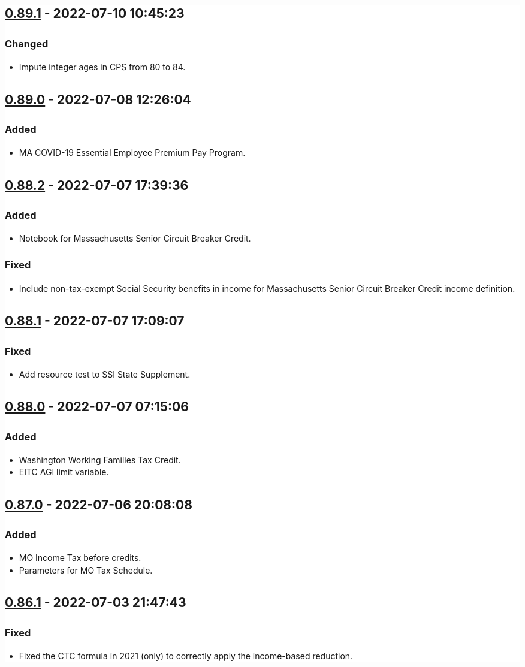 ## [0.89.1] - 2022-07-10 10:45:23

### Changed

- Impute integer ages in CPS from 80 to 84.

## [0.89.0] - 2022-07-08 12:26:04

### Added

- MA COVID-19 Essential Employee Premium Pay Program.

## [0.88.2] - 2022-07-07 17:39:36

### Added

- Notebook for Massachusetts Senior Circuit Breaker Credit.

### Fixed

- Include non-tax-exempt Social Security benefits in income for Massachusetts Senior Circuit Breaker Credit income definition.

## [0.88.1] - 2022-07-07 17:09:07

### Fixed

- Add resource test to SSI State Supplement.

## [0.88.0] - 2022-07-07 07:15:06

### Added

- Washington Working Families Tax Credit.
- EITC AGI limit variable.

## [0.87.0] - 2022-07-06 20:08:08

### Added

- MO Income Tax before credits.
- Parameters for MO Tax Schedule.

## [0.86.1] - 2022-07-03 21:47:43

### Fixed

- Fixed the CTC formula in 2021 (only) to correctly apply the income-based reduction.


[0.134.0]: https://github.com/PolicyEngine/openfisca-us/compare/0.133.0...0.134.0
[0.133.0]: https://github.com/PolicyEngine/openfisca-us/compare/0.132.0...0.133.0
[0.132.0]: https://github.com/PolicyEngine/openfisca-us/compare/0.131.0...0.132.0
[0.131.0]: https://github.com/PolicyEngine/openfisca-us/compare/0.130.0...0.131.0
[0.130.0]: https://github.com/PolicyEngine/openfisca-us/compare/0.129.2...0.130.0
[0.129.2]: https://github.com/PolicyEngine/openfisca-us/compare/0.129.1...0.129.2
[0.129.1]: https://github.com/PolicyEngine/openfisca-us/compare/0.129.0...0.129.1
[0.129.0]: https://github.com/PolicyEngine/openfisca-us/compare/0.128.3...0.129.0
[0.128.3]: https://github.com/PolicyEngine/openfisca-us/compare/0.128.2...0.128.3
[0.128.2]: https://github.com/PolicyEngine/openfisca-us/compare/0.128.1...0.128.2
[0.128.1]: https://github.com/PolicyEngine/openfisca-us/compare/0.128.0...0.128.1
[0.128.0]: https://github.com/PolicyEngine/openfisca-us/compare/0.127.0...0.128.0
[0.127.0]: https://github.com/PolicyEngine/openfisca-us/compare/0.126.0...0.127.0
[0.126.0]: https://github.com/PolicyEngine/openfisca-us/compare/0.125.0...0.126.0
[0.125.0]: https://github.com/PolicyEngine/openfisca-us/compare/0.124.1...0.125.0
[0.124.1]: https://github.com/PolicyEngine/openfisca-us/compare/0.124.0...0.124.1
[0.124.0]: https://github.com/PolicyEngine/openfisca-us/compare/0.123.0...0.124.0
[0.123.0]: https://github.com/PolicyEngine/openfisca-us/compare/0.122.0...0.123.0
[0.122.0]: https://github.com/PolicyEngine/openfisca-us/compare/0.121.2...0.122.0
[0.121.2]: https://github.com/PolicyEngine/openfisca-us/compare/0.121.1...0.121.2
[0.121.1]: https://github.com/PolicyEngine/openfisca-us/compare/0.121.0...0.121.1
[0.121.0]: https://github.com/PolicyEngine/openfisca-us/compare/0.120.0...0.121.0
[0.120.0]: https://github.com/PolicyEngine/openfisca-us/compare/0.119.1...0.120.0
[0.119.1]: https://github.com/PolicyEngine/openfisca-us/compare/0.119.0...0.119.1
[0.119.0]: https://github.com/PolicyEngine/openfisca-us/compare/0.118.0...0.119.0
[0.118.0]: https://github.com/PolicyEngine/openfisca-us/compare/0.117.0...0.118.0
[0.117.0]: https://github.com/PolicyEngine/openfisca-us/compare/0.116.0...0.117.0
[0.116.0]: https://github.com/PolicyEngine/openfisca-us/compare/0.115.0...0.116.0
[0.115.0]: https://github.com/PolicyEngine/openfisca-us/compare/0.114.1...0.115.0
[0.114.1]: https://github.com/PolicyEngine/openfisca-us/compare/0.114.0...0.114.1
[0.114.0]: https://github.com/PolicyEngine/openfisca-us/compare/0.113.0...0.114.0
[0.113.0]: https://github.com/PolicyEngine/openfisca-us/compare/0.112.1...0.113.0
[0.112.1]: https://github.com/PolicyEngine/openfisca-us/compare/0.112.0...0.112.1
[0.112.0]: https://github.com/PolicyEngine/openfisca-us/compare/0.111.0...0.112.0
[0.111.0]: https://github.com/PolicyEngine/openfisca-us/compare/0.110.2...0.111.0
[0.110.2]: https://github.com/PolicyEngine/openfisca-us/compare/0.110.1...0.110.2
[0.110.1]: https://github.com/PolicyEngine/openfisca-us/compare/0.110.0...0.110.1
[0.110.0]: https://github.com/PolicyEngine/openfisca-us/compare/0.109.1...0.110.0
[0.109.1]: https://github.com/PolicyEngine/openfisca-us/compare/0.109.0...0.109.1
[0.109.0]: https://github.com/PolicyEngine/openfisca-us/compare/0.108.0...0.109.0
[0.108.0]: https://github.com/PolicyEngine/openfisca-us/compare/0.107.0...0.108.0
[0.107.0]: https://github.com/PolicyEngine/openfisca-us/compare/0.106.0...0.107.0
[0.106.0]: https://github.com/PolicyEngine/openfisca-us/compare/0.105.0...0.106.0
[0.105.0]: https://github.com/PolicyEngine/openfisca-us/compare/0.104.0...0.105.0
[0.104.0]: https://github.com/PolicyEngine/openfisca-us/compare/0.103.1...0.104.0
[0.103.1]: https://github.com/PolicyEngine/openfisca-us/compare/0.103.0...0.103.1
[0.103.0]: https://github.com/PolicyEngine/openfisca-us/compare/0.102.0...0.103.0
[0.102.0]: https://github.com/PolicyEngine/openfisca-us/compare/0.101.0...0.102.0
[0.101.0]: https://github.com/PolicyEngine/openfisca-us/compare/0.100.2...0.101.0
[0.100.2]: https://github.com/PolicyEngine/openfisca-us/compare/0.100.1...0.100.2
[0.100.1]: https://github.com/PolicyEngine/openfisca-us/compare/0.100.0...0.100.1
[0.100.0]: https://github.com/PolicyEngine/openfisca-us/compare/0.99.1...0.100.0
[0.99.1]: https://github.com/PolicyEngine/openfisca-us/compare/0.99.0...0.99.1
[0.99.0]: https://github.com/PolicyEngine/openfisca-us/compare/0.98.1...0.99.0
[0.98.1]: https://github.com/PolicyEngine/openfisca-us/compare/0.98.0...0.98.1
[0.98.0]: https://github.com/PolicyEngine/openfisca-us/compare/0.97.0...0.98.0
[0.97.0]: https://github.com/PolicyEngine/openfisca-us/compare/0.96.0...0.97.0
[0.96.0]: https://github.com/PolicyEngine/openfisca-us/compare/0.95.0...0.96.0
[0.95.0]: https://github.com/PolicyEngine/openfisca-us/compare/0.94.0...0.95.0
[0.94.0]: https://github.com/PolicyEngine/openfisca-us/compare/0.93.0...0.94.0
[0.93.0]: https://github.com/PolicyEngine/openfisca-us/compare/0.92.0...0.93.0
[0.92.0]: https://github.com/PolicyEngine/openfisca-us/compare/0.91.4...0.92.0
[0.91.4]: https://github.com/PolicyEngine/openfisca-us/compare/0.91.3...0.91.4
[0.91.3]: https://github.com/PolicyEngine/openfisca-us/compare/0.91.2...0.91.3
[0.91.2]: https://github.com/PolicyEngine/openfisca-us/compare/0.91.1...0.91.2
[0.91.1]: https://github.com/PolicyEngine/openfisca-us/compare/0.91.0...0.91.1
[0.91.0]: https://github.com/PolicyEngine/openfisca-us/compare/0.90.0...0.91.0
[0.90.0]: https://github.com/PolicyEngine/openfisca-us/compare/0.89.1...0.90.0
[0.89.1]: https://github.com/PolicyEngine/openfisca-us/compare/0.89.0...0.89.1
[0.89.0]: https://github.com/PolicyEngine/openfisca-us/compare/0.88.2...0.89.0
[0.88.2]: https://github.com/PolicyEngine/openfisca-us/compare/0.88.1...0.88.2
[0.88.1]: https://github.com/PolicyEngine/openfisca-us/compare/0.88.0...0.88.1
[0.88.0]: https://github.com/PolicyEngine/openfisca-us/compare/0.87.0...0.88.0
[0.87.0]: https://github.com/PolicyEngine/openfisca-us/compare/0.86.1...0.87.0
[0.86.1]: https://github.com/PolicyEngine/openfisca-us/compare/0.86.0...0.86.1
[0.86.0]: https://github.com/PolicyEngine/openfisca-us/compare/0.85.3...0.86.0
[0.85.3]: https://github.com/PolicyEngine/openfisca-us/compare/0.85.2...0.85.3
[0.85.2]: https://github.com/PolicyEngine/openfisca-us/compare/0.85.1...0.85.2
[0.85.1]: https://github.com/PolicyEngine/openfisca-us/compare/0.85.0...0.85.1
[0.85.0]: https://github.com/PolicyEngine/openfisca-us/compare/0.84.5...0.85.0
[0.84.5]: https://github.com/PolicyEngine/openfisca-us/compare/0.84.4...0.84.5
[0.84.4]: https://github.com/PolicyEngine/openfisca-us/compare/0.84.3...0.84.4
[0.84.3]: https://github.com/PolicyEngine/openfisca-us/compare/0.84.2...0.84.3
[0.84.2]: https://github.com/PolicyEngine/openfisca-us/compare/0.84.1...0.84.2
[0.84.1]: https://github.com/PolicyEngine/openfisca-us/compare/0.84.0...0.84.1
[0.84.0]: https://github.com/PolicyEngine/openfisca-us/compare/0.83.4...0.84.0
[0.83.4]: https://github.com/PolicyEngine/openfisca-us/compare/0.83.3...0.83.4
[0.83.3]: https://github.com/PolicyEngine/openfisca-us/compare/0.83.2...0.83.3
[0.83.2]: https://github.com/PolicyEngine/openfisca-us/compare/0.83.1...0.83.2
[0.83.1]: https://github.com/PolicyEngine/openfisca-us/compare/0.83.0...0.83.1
[0.83.0]: https://github.com/PolicyEngine/openfisca-us/compare/0.82.0...0.83.0
[0.82.0]: https://github.com/PolicyEngine/openfisca-us/compare/0.81.5...0.82.0
[0.81.5]: https://github.com/PolicyEngine/openfisca-us/compare/0.81.4...0.81.5
[0.81.4]: https://github.com/PolicyEngine/openfisca-us/compare/0.81.3...0.81.4
[0.81.3]: https://github.com/PolicyEngine/openfisca-us/compare/0.81.2...0.81.3
[0.81.2]: https://github.com/PolicyEngine/openfisca-us/compare/0.81.1...0.81.2
[0.81.1]: https://github.com/PolicyEngine/openfisca-us/compare/0.81.0...0.81.1
[0.81.0]: https://github.com/PolicyEngine/openfisca-us/compare/0.80.0...0.81.0
[0.80.0]: https://github.com/PolicyEngine/openfisca-us/compare/0.79.0...0.80.0
[0.79.0]: https://github.com/PolicyEngine/openfisca-us/compare/0.78.0...0.79.0
[0.78.0]: https://github.com/PolicyEngine/openfisca-us/compare/0.77.0...0.78.0
[0.77.0]: https://github.com/PolicyEngine/openfisca-us/compare/0.76.1...0.77.0
[0.76.1]: https://github.com/PolicyEngine/openfisca-us/compare/0.76.0...0.76.1
[0.76.0]: https://github.com/PolicyEngine/openfisca-us/compare/0.75.2...0.76.0
[0.75.2]: https://github.com/PolicyEngine/openfisca-us/compare/0.75.1...0.75.2
[0.75.1]: https://github.com/PolicyEngine/openfisca-us/compare/0.75.0...0.75.1
[0.75.0]: https://github.com/PolicyEngine/openfisca-us/compare/0.74.2...0.75.0
[0.74.2]: https://github.com/PolicyEngine/openfisca-us/compare/0.74.1...0.74.2
[0.74.1]: https://github.com/PolicyEngine/openfisca-us/compare/0.74.0...0.74.1
[0.74.0]: https://github.com/PolicyEngine/openfisca-us/compare/0.73.2...0.74.0
[0.73.2]: https://github.com/PolicyEngine/openfisca-us/compare/0.73.1...0.73.2
[0.73.1]: https://github.com/PolicyEngine/openfisca-us/compare/0.73.0...0.73.1
[0.73.0]: https://github.com/PolicyEngine/openfisca-us/compare/0.72.3...0.73.0
[0.72.3]: https://github.com/PolicyEngine/openfisca-us/compare/0.72.2...0.72.3
[0.72.2]: https://github.com/PolicyEngine/openfisca-us/compare/0.72.1...0.72.2
[0.72.1]: https://github.com/PolicyEngine/openfisca-us/compare/0.72.0...0.72.1
[0.72.0]: https://github.com/PolicyEngine/openfisca-us/compare/0.71.2...0.72.0
[0.71.2]: https://github.com/PolicyEngine/openfisca-us/compare/0.71.1...0.71.2
[0.71.1]: https://github.com/PolicyEngine/openfisca-us/compare/0.71.0...0.71.1
[0.71.0]: https://github.com/PolicyEngine/openfisca-us/compare/0.70.3...0.71.0
[0.70.3]: https://github.com/PolicyEngine/openfisca-us/compare/0.70.2...0.70.3
[0.70.2]: https://github.com/PolicyEngine/openfisca-us/compare/0.70.1...0.70.2
[0.70.1]: https://github.com/PolicyEngine/openfisca-us/compare/0.70.0...0.70.1
[0.70.0]: https://github.com/PolicyEngine/openfisca-us/compare/0.69.3...0.70.0
[0.69.3]: https://github.com/PolicyEngine/openfisca-us/compare/0.69.2...0.69.3
[0.69.2]: https://github.com/PolicyEngine/openfisca-us/compare/0.69.1...0.69.2
[0.69.1]: https://github.com/PolicyEngine/openfisca-us/compare/0.69.0...0.69.1
[0.69.0]: https://github.com/PolicyEngine/openfisca-us/compare/0.68.1...0.69.0
[0.68.1]: https://github.com/PolicyEngine/openfisca-us/compare/0.68.0...0.68.1
[0.68.0]: https://github.com/PolicyEngine/openfisca-us/compare/0.67.0...0.68.0
[0.67.0]: https://github.com/PolicyEngine/openfisca-us/compare/0.66.1...0.67.0
[0.66.1]: https://github.com/PolicyEngine/openfisca-us/compare/0.66.0...0.66.1
[0.66.0]: https://github.com/PolicyEngine/openfisca-us/compare/0.65.0...0.66.0
[0.65.0]: https://github.com/PolicyEngine/openfisca-us/compare/0.64.1...0.65.0
[0.64.1]: https://github.com/PolicyEngine/openfisca-us/compare/0.64.0...0.64.1
[0.64.0]: https://github.com/PolicyEngine/openfisca-us/compare/0.63.0...0.64.0
[0.63.0]: https://github.com/PolicyEngine/openfisca-us/compare/0.62.3...0.63.0
[0.62.3]: https://github.com/PolicyEngine/openfisca-us/compare/0.62.2...0.62.3
[0.62.2]: https://github.com/PolicyEngine/openfisca-us/compare/0.62.1...0.62.2
[0.62.1]: https://github.com/PolicyEngine/openfisca-us/compare/0.62.0...0.62.1
[0.62.0]: https://github.com/PolicyEngine/openfisca-us/compare/0.61.0...0.62.0
[0.61.0]: https://github.com/PolicyEngine/openfisca-us/compare/0.60.0...0.61.0
[0.60.0]: https://github.com/PolicyEngine/openfisca-us/compare/0.59.0...0.60.0
[0.59.0]: https://github.com/PolicyEngine/openfisca-us/compare/0.58.1...0.59.0
[0.58.1]: https://github.com/PolicyEngine/openfisca-us/compare/0.58.0...0.58.1
[0.58.0]: https://github.com/PolicyEngine/openfisca-us/compare/0.57.1...0.58.0
[0.57.1]: https://github.com/PolicyEngine/openfisca-us/compare/0.57.0...0.57.1
[0.57.0]: https://github.com/PolicyEngine/openfisca-us/compare/0.56.0...0.57.0
[0.56.0]: https://github.com/PolicyEngine/openfisca-us/compare/0.55.0...0.56.0
[0.55.0]: https://github.com/PolicyEngine/openfisca-us/compare/0.54.1...0.55.0
[0.54.1]: https://github.com/PolicyEngine/openfisca-us/compare/0.54.0...0.54.1
[0.54.0]: https://github.com/PolicyEngine/openfisca-us/compare/0.53.0...0.54.0
[0.53.0]: https://github.com/PolicyEngine/openfisca-us/compare/0.52.0...0.53.0
[0.52.0]: https://github.com/PolicyEngine/openfisca-us/compare/0.51.1...0.52.0
[0.51.1]: https://github.com/PolicyEngine/openfisca-us/compare/0.51.0...0.51.1
[0.51.0]: https://github.com/PolicyEngine/openfisca-us/compare/0.50.0...0.51.0
[0.50.0]: https://github.com/PolicyEngine/openfisca-us/compare/0.49.1...0.50.0
[0.49.1]: https://github.com/PolicyEngine/openfisca-us/compare/0.49.0...0.49.1
[0.49.0]: https://github.com/PolicyEngine/openfisca-us/compare/0.48.0...0.49.0
[0.48.0]: https://github.com/PolicyEngine/openfisca-us/compare/0.47.0...0.48.0
[0.47.0]: https://github.com/PolicyEngine/openfisca-us/compare/0.46.1...0.47.0
[0.46.1]: https://github.com/PolicyEngine/openfisca-us/compare/0.46.0...0.46.1
[0.46.0]: https://github.com/PolicyEngine/openfisca-us/compare/0.45.2...0.46.0
[0.45.2]: https://github.com/PolicyEngine/openfisca-us/compare/0.45.1...0.45.2
[0.45.1]: https://github.com/PolicyEngine/openfisca-us/compare/0.45.0...0.45.1
[0.45.0]: https://github.com/PolicyEngine/openfisca-us/compare/0.44.0...0.45.0
[0.44.0]: https://github.com/PolicyEngine/openfisca-us/compare/0.43.1...0.44.0
[0.43.1]: https://github.com/PolicyEngine/openfisca-us/compare/0.43.0...0.43.1
[0.43.0]: https://github.com/PolicyEngine/openfisca-us/compare/0.42.1...0.43.0
[0.42.1]: https://github.com/PolicyEngine/openfisca-us/compare/0.42.0...0.42.1
[0.42.0]: https://github.com/PolicyEngine/openfisca-us/compare/0.41.2...0.42.0
[0.41.2]: https://github.com/PolicyEngine/openfisca-us/compare/0.41.1...0.41.2
[0.41.1]: https://github.com/PolicyEngine/openfisca-us/compare/0.41.0...0.41.1
[0.41.0]: https://github.com/PolicyEngine/openfisca-us/compare/0.40.0...0.41.0
[0.40.0]: https://github.com/PolicyEngine/openfisca-us/compare/0.39.0...0.40.0
[0.39.0]: https://github.com/PolicyEngine/openfisca-us/compare/0.38.2...0.39.0
[0.38.2]: https://github.com/PolicyEngine/openfisca-us/compare/0.38.1...0.38.2
[0.38.1]: https://github.com/PolicyEngine/openfisca-us/compare/0.38.0...0.38.1
[0.38.0]: https://github.com/PolicyEngine/openfisca-us/compare/0.37.9...0.38.0
[0.37.9]: https://github.com/PolicyEngine/openfisca-us/compare/0.37.8...0.37.9
[0.37.8]: https://github.com/PolicyEngine/openfisca-us/compare/0.37.7...0.37.8
[0.37.7]: https://github.com/PolicyEngine/openfisca-us/compare/0.37.6...0.37.7
[0.37.6]: https://github.com/PolicyEngine/openfisca-us/compare/0.37.5...0.37.6
[0.37.5]: https://github.com/PolicyEngine/openfisca-us/compare/0.37.4...0.37.5
[0.37.4]: https://github.com/PolicyEngine/openfisca-us/compare/0.37.3...0.37.4
[0.37.3]: https://github.com/PolicyEngine/openfisca-us/compare/0.37.2...0.37.3
[0.37.2]: https://github.com/PolicyEngine/openfisca-us/compare/0.37.1...0.37.2
[0.37.1]: https://github.com/PolicyEngine/openfisca-us/compare/0.37.0...0.37.1
[0.37.0]: https://github.com/PolicyEngine/openfisca-us/compare/0.36.1...0.37.0
[0.36.1]: https://github.com/PolicyEngine/openfisca-us/compare/0.36.0...0.36.1
[0.36.0]: https://github.com/PolicyEngine/openfisca-us/compare/0.35.3...0.36.0
[0.35.3]: https://github.com/PolicyEngine/openfisca-us/compare/0.35.2...0.35.3
[0.35.2]: https://github.com/PolicyEngine/openfisca-us/compare/0.35.1...0.35.2
[0.35.1]: https://github.com/PolicyEngine/openfisca-us/compare/0.35.0...0.35.1
[0.35.0]: https://github.com/PolicyEngine/openfisca-us/compare/0.34.0...0.35.0
[0.34.0]: https://github.com/PolicyEngine/openfisca-us/compare/0.33.0...0.34.0
[0.33.0]: https://github.com/PolicyEngine/openfisca-us/compare/0.32.6...0.33.0
[0.32.6]: https://github.com/PolicyEngine/openfisca-us/compare/0.32.5...0.32.6
[0.32.5]: https://github.com/PolicyEngine/openfisca-us/compare/0.32.4...0.32.5
[0.32.4]: https://github.com/PolicyEngine/openfisca-us/compare/0.32.3...0.32.4
[0.32.3]: https://github.com/PolicyEngine/openfisca-us/compare/0.32.2...0.32.3
[0.32.2]: https://github.com/PolicyEngine/openfisca-us/compare/0.32.1...0.32.2
[0.32.1]: https://github.com/PolicyEngine/openfisca-us/compare/0.32.0...0.32.1
[0.32.0]: https://github.com/PolicyEngine/openfisca-us/compare/0.31.0...0.32.0
[0.31.0]: https://github.com/PolicyEngine/openfisca-us/compare/0.30.3...0.31.0
[0.30.3]: https://github.com/PolicyEngine/openfisca-us/compare/0.30.2...0.30.3
[0.30.2]: https://github.com/PolicyEngine/openfisca-us/compare/0.30.1...0.30.2
[0.30.1]: https://github.com/PolicyEngine/openfisca-us/compare/0.30.0...0.30.1
[0.30.0]: https://github.com/PolicyEngine/openfisca-us/compare/0.29.0...0.30.0
[0.29.0]: https://github.com/PolicyEngine/openfisca-us/compare/0.28.0...0.29.0
[0.28.0]: https://github.com/PolicyEngine/openfisca-us/compare/0.27.2...0.28.0
[0.27.2]: https://github.com/PolicyEngine/openfisca-us/compare/0.27.1...0.27.2
[0.27.1]: https://github.com/PolicyEngine/openfisca-us/compare/0.27.0...0.27.1
[0.27.0]: https://github.com/PolicyEngine/openfisca-us/compare/0.26.0...0.27.0
[0.26.0]: https://github.com/PolicyEngine/openfisca-us/compare/0.25.0...0.26.0
[0.25.0]: https://github.com/PolicyEngine/openfisca-us/compare/0.24.1...0.25.0
[0.24.1]: https://github.com/PolicyEngine/openfisca-us/compare/0.24.0...0.24.1
[0.24.0]: https://github.com/PolicyEngine/openfisca-us/compare/0.23.1...0.24.0
[0.23.1]: https://github.com/PolicyEngine/openfisca-us/compare/0.23.0...0.23.1
[0.23.0]: https://github.com/PolicyEngine/openfisca-us/compare/0.22.0...0.23.0
[0.22.0]: https://github.com/PolicyEngine/openfisca-us/compare/0.21.0...0.22.0
[0.21.0]: https://github.com/PolicyEngine/openfisca-us/compare/0.20.2...0.21.0
[0.20.2]: https://github.com/PolicyEngine/openfisca-us/compare/0.20.1...0.20.2
[0.20.1]: https://github.com/PolicyEngine/openfisca-us/compare/0.20.0...0.20.1
[0.20.0]: https://github.com/PolicyEngine/openfisca-us/compare/0.19.3...0.20.0
[0.19.3]: https://github.com/PolicyEngine/openfisca-us/compare/0.19.2...0.19.3
[0.19.2]: https://github.com/PolicyEngine/openfisca-us/compare/0.19.1...0.19.2
[0.19.1]: https://github.com/PolicyEngine/openfisca-us/compare/0.19.0...0.19.1
[0.19.0]: https://github.com/PolicyEngine/openfisca-us/compare/0.18.0...0.19.0
[0.18.0]: https://github.com/PolicyEngine/openfisca-us/compare/0.17.1...0.18.0
[0.17.1]: https://github.com/PolicyEngine/openfisca-us/compare/0.17.0...0.17.1
[0.17.0]: https://github.com/PolicyEngine/openfisca-us/compare/0.16.0...0.17.0
[0.16.0]: https://github.com/PolicyEngine/openfisca-us/compare/0.15.0...0.16.0
[0.15.0]: https://github.com/PolicyEngine/openfisca-us/compare/0.14.0...0.15.0
[0.14.0]: https://github.com/PolicyEngine/openfisca-us/compare/0.13.0...0.14.0
[0.13.0]: https://github.com/PolicyEngine/openfisca-us/compare/0.12.0...0.13.0
[0.12.0]: https://github.com/PolicyEngine/openfisca-us/compare/0.11.0...0.12.0
[0.11.0]: https://github.com/PolicyEngine/openfisca-us/compare/0.10.0...0.11.0
[0.10.0]: https://github.com/PolicyEngine/openfisca-us/compare/0.9.0...0.10.0
[0.9.0]: https://github.com/PolicyEngine/openfisca-us/compare/0.8.0...0.9.0
[0.8.0]: https://github.com/PolicyEngine/openfisca-us/compare/0.7.0...0.8.0
[0.7.0]: https://github.com/PolicyEngine/openfisca-us/compare/0.6.0...0.7.0
[0.6.0]: https://github.com/PolicyEngine/openfisca-us/compare/0.5.0...0.6.0
[0.5.0]: https://github.com/PolicyEngine/openfisca-us/compare/0.4.0...0.5.0
[0.4.0]: https://github.com/PolicyEngine/openfisca-us/compare/0.3.1...0.4.0
[0.3.1]: https://github.com/PolicyEngine/openfisca-us/compare/0.3.0...0.3.1
[0.3.0]: https://github.com/PolicyEngine/openfisca-us/compare/0.2.0...0.3.0
[0.2.0]: https://github.com/PolicyEngine/openfisca-us/compare/0.1.0...0.2.0
[0.1.0]: https://github.com/PolicyEngine/openfisca-us/compare/0.0.1...0.1.0